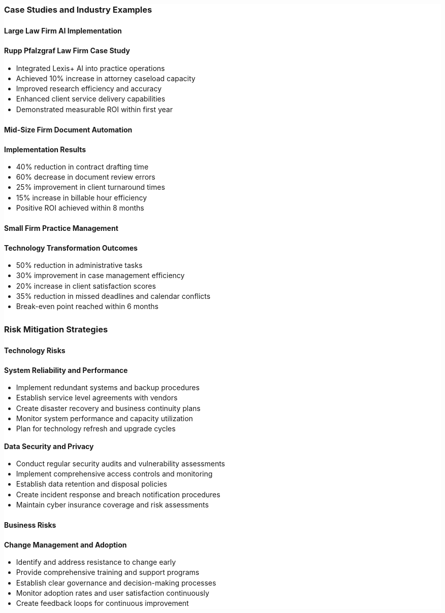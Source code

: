 ### Case Studies and Industry Examples

#### Large Law Firm AI Implementation
**Rupp Pfalzgraf Law Firm Case Study**
- Integrated Lexis+ AI into practice operations
- Achieved 10% increase in attorney caseload capacity
- Improved research efficiency and accuracy
- Enhanced client service delivery capabilities
- Demonstrated measurable ROI within first year

#### Mid-Size Firm Document Automation
**Implementation Results**
- 40% reduction in contract drafting time
- 60% decrease in document review errors
- 25% improvement in client turnaround times
- 15% increase in billable hour efficiency
- Positive ROI achieved within 8 months

#### Small Firm Practice Management
**Technology Transformation Outcomes**
- 50% reduction in administrative tasks
- 30% improvement in case management efficiency
- 20% increase in client satisfaction scores
- 35% reduction in missed deadlines and calendar conflicts
- Break-even point reached within 6 months

### Risk Mitigation Strategies

#### Technology Risks
**System Reliability and Performance**
- Implement redundant systems and backup procedures
- Establish service level agreements with vendors
- Create disaster recovery and business continuity plans
- Monitor system performance and capacity utilization
- Plan for technology refresh and upgrade cycles

**Data Security and Privacy**
- Conduct regular security audits and vulnerability assessments
- Implement comprehensive access controls and monitoring
- Establish data retention and disposal policies
- Create incident response and breach notification procedures
- Maintain cyber insurance coverage and risk assessments

#### Business Risks
**Change Management and Adoption**
- Identify and address resistance to change early
- Provide comprehensive training and support programs
- Establish clear governance and decision-making processes
- Monitor adoption rates and user satisfaction continuously
- Create feedback loops for continuous improvement

